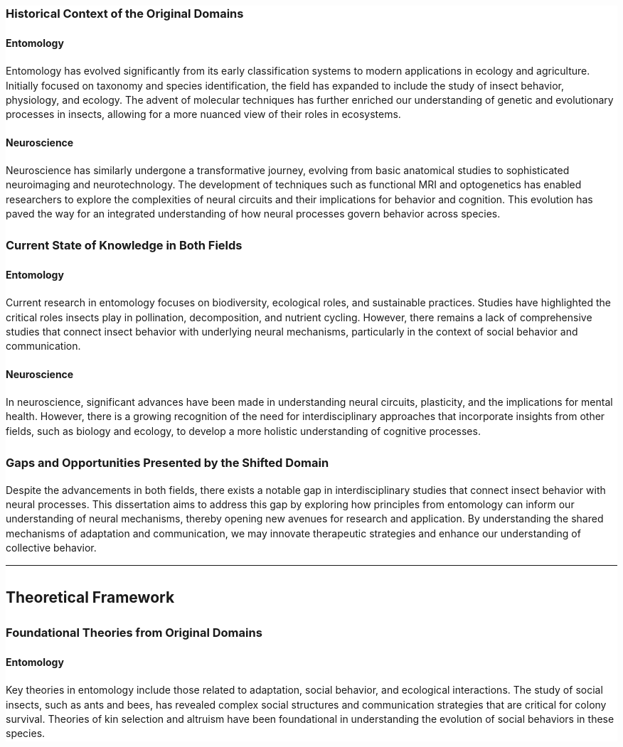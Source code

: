 ### Historical Context of the Original Domains

#### Entomology

Entomology has evolved significantly from its early classification systems to modern applications in ecology and agriculture. Initially focused on taxonomy and species identification, the field has expanded to include the study of insect behavior, physiology, and ecology. The advent of molecular techniques has further enriched our understanding of genetic and evolutionary processes in insects, allowing for a more nuanced view of their roles in ecosystems.

#### Neuroscience

Neuroscience has similarly undergone a transformative journey, evolving from basic anatomical studies to sophisticated neuroimaging and neurotechnology. The development of techniques such as functional MRI and optogenetics has enabled researchers to explore the complexities of neural circuits and their implications for behavior and cognition. This evolution has paved the way for an integrated understanding of how neural processes govern behavior across species.

### Current State of Knowledge in Both Fields

#### Entomology

Current research in entomology focuses on biodiversity, ecological roles, and sustainable practices. Studies have highlighted the critical roles insects play in pollination, decomposition, and nutrient cycling. However, there remains a lack of comprehensive studies that connect insect behavior with underlying neural mechanisms, particularly in the context of social behavior and communication.

#### Neuroscience

In neuroscience, significant advances have been made in understanding neural circuits, plasticity, and the implications for mental health. However, there is a growing recognition of the need for interdisciplinary approaches that incorporate insights from other fields, such as biology and ecology, to develop a more holistic understanding of cognitive processes.

### Gaps and Opportunities Presented by the Shifted Domain

Despite the advancements in both fields, there exists a notable gap in interdisciplinary studies that connect insect behavior with neural processes. This dissertation aims to address this gap by exploring how principles from entomology can inform our understanding of neural mechanisms, thereby opening new avenues for research and application. By understanding the shared mechanisms of adaptation and communication, we may innovate therapeutic strategies and enhance our understanding of collective behavior.

---

## Theoretical Framework

### Foundational Theories from Original Domains

#### Entomology

Key theories in entomology include those related to adaptation, social behavior, and ecological interactions. The study of social insects, such as ants and bees, has revealed complex social structures and communication strategies that are critical for colony survival. Theories of kin selection and altruism have been foundational in understanding the evolution of social behaviors in these species.
